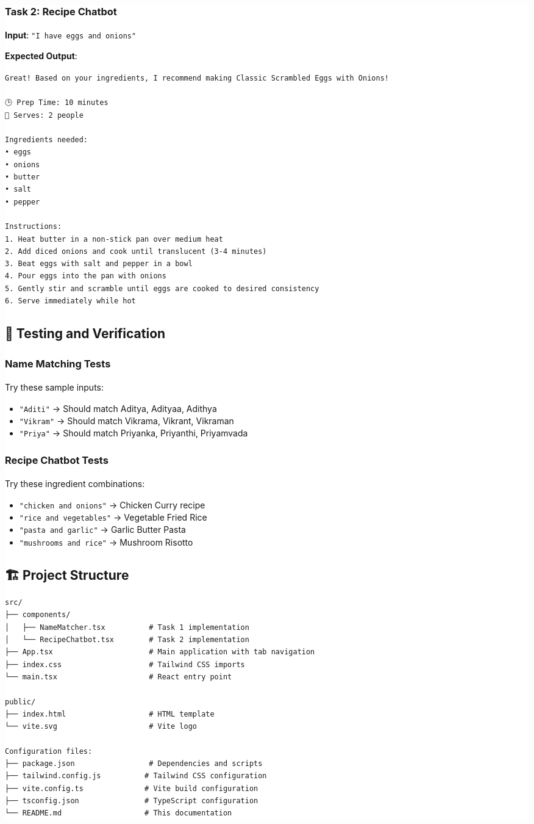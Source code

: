 ### Task 2: Recipe Chatbot
**Input**: `"I have eggs and onions"`

**Expected Output**:
```
Great! Based on your ingredients, I recommend making Classic Scrambled Eggs with Onions!

🕒 Prep Time: 10 minutes
👥 Serves: 2 people

Ingredients needed:
• eggs
• onions
• butter
• salt
• pepper

Instructions:
1. Heat butter in a non-stick pan over medium heat
2. Add diced onions and cook until translucent (3-4 minutes)
3. Beat eggs with salt and pepper in a bowl
4. Pour eggs into the pan with onions
5. Gently stir and scramble until eggs are cooked to desired consistency
6. Serve immediately while hot
```

## 🧮 Testing and Verification

### Name Matching Tests
Try these sample inputs:
- `"Aditi"` → Should match Aditya, Adityaa, Adithya
- `"Vikram"` → Should match Vikrama, Vikrant, Vikraman
- `"Priya"` → Should match Priyanka, Priyanthi, Priyamvada

### Recipe Chatbot Tests
Try these ingredient combinations:
- `"chicken and onions"` → Chicken Curry recipe
- `"rice and vegetables"` → Vegetable Fried Rice
- `"pasta and garlic"` → Garlic Butter Pasta
- `"mushrooms and rice"` → Mushroom Risotto

## 🏗️ Project Structure

```
src/
├── components/
│   ├── NameMatcher.tsx          # Task 1 implementation
│   └── RecipeChatbot.tsx        # Task 2 implementation
├── App.tsx                      # Main application with tab navigation
├── index.css                    # Tailwind CSS imports
└── main.tsx                     # React entry point

public/
├── index.html                   # HTML template
└── vite.svg                     # Vite logo

Configuration files:
├── package.json                 # Dependencies and scripts
├── tailwind.config.js          # Tailwind CSS configuration
├── vite.config.ts              # Vite build configuration
├── tsconfig.json               # TypeScript configuration
└── README.md                   # This documentation
```